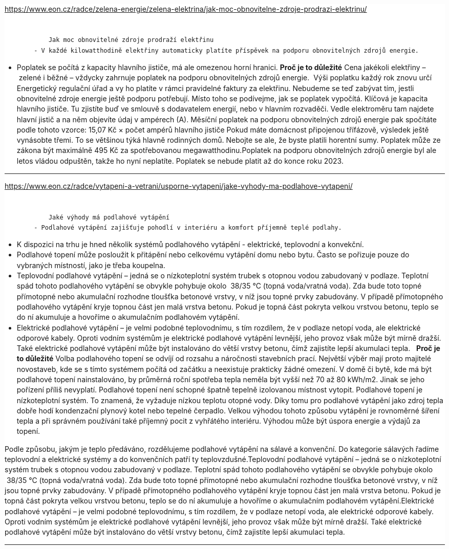 https://www.eon.cz/radce/zelena-energie/zelena-elektrina/jak-moc-obnovitelne-zdroje-prodrazi-elektrinu/
#
                Jak moc obnovitelné zdroje prodraží elektřinu
            - V každé kilowatthodině elektřiny automaticky platíte příspěvek na podporu obnovitelných zdrojů energie.
- Poplatek se počítá z kapacity hlavního jističe, má ale omezenou horní hranici.
**Proč je to důležité**
Cena jakékoli elektřiny – zelené i běžné – vždycky zahrnuje poplatek na podporu obnovitelných zdrojů energie.  Výši poplatku každý rok znovu určí Energetický regulační úřad a vy ho platíte v rámci pravidelné faktury za elektřinu. Nebudeme se teď zabývat tím, jestli obnovitelné zdroje energie ještě podporu potřebují. Místo toho se podívejme, jak se poplatek vypočítá.
Klíčová je kapacita hlavního jističe. Tu zjistíte buď ve smlouvě s dodavatelem energií, nebo v hlavním rozvaděči. Vedle elektroměru tam najdete hlavní jistič a na něm objevíte údaj v ampérech (A). Měsíční poplatek na podporu obnovitelných zdrojů energie pak spočítáte podle tohoto vzorce:
15,07 Kč × počet ampérů hlavního jističe
Pokud máte domácnost připojenou třífázově, výsledek ještě vynásobte třemi. To se většinou týká hlavně rodinných domů. Nebojte se ale, že byste platili horentní sumy. Poplatek může ze zákona být maximálně 495 Kč za spotřebovanou megawatthodinu.Poplatek na podporu obnovitelných zdrojů energie byl ale letos vládou odpuštěn, takže ho nyní neplatíte. Poplatek se nebude platit až do konce roku 2023. 

---
https://www.eon.cz/radce/vytapeni-a-vetrani/usporne-vytapeni/jake-vyhody-ma-podlahove-vytapeni/
#
                Jaké výhody má podlahové vytápění
            - Podlahové vytápění zajišťuje pohodlí v interiéru a komfort příjemně teplé podlahy.
- K dispozici na trhu je hned několik systémů podlahového vytápění - elektrické, teplovodní a konvekční.
- Podlahové topení může posloužit k přitápění nebo celkovému vytápění domu nebo bytu. Často se pořizuje pouze do vybraných místností, jako je třeba koupelna.
- Teplovodní podlahové vytápění – jedná se o nízkoteplotní systém trubek s otopnou vodou zabudovaný v podlaze. Teplotní spád tohoto podlahového vytápění se obvykle pohybuje okolo  38/35 °C (topná voda/vratná voda). Zda bude toto topné přímotopné nebo akumulační rozhodne tloušťka betonové vrstvy, v níž jsou topné prvky zabudovány. V případě přímotopného podlahového vytápění kryje topnou část jen malá vrstva betonu. Pokud je topná část pokryta velkou vrstvou betonu, teplo se do ní akumuluje a hovoříme o akumulačním podlahovém vytápění.
- Elektrické podlahové vytápění – je velmi podobné teplovodnímu, s tím rozdílem, že v podlaze netopí voda, ale elektrické odporové kabely. Oproti vodním systémům je elektrické podlahové vytápění levnější, jeho provoz však může být mírně dražší. Také elektrické podlahové vytápění může být instalováno do větší vrstvy betonu, čímž zajistíte lepší akumulaci tepla.  
**Proč je to důležité**
Volba podlahového topení se odvíjí od rozsahu a náročnosti stavebních prací. Největší výběr mají proto majitelé novostaveb, kde se s tímto systémem počítá od začátku a neexistuje prakticky žádné omezení. V domě či bytě, kde má být podlahové topení nainstalováno, by průměrná roční spotřeba tepla neměla být vyšší než 70 až 80 kWh/m2. Jinak se jeho pořízení příliš nevyplatí. Podlahové topení není schopné špatně tepelně izolovanou místnost vytopit. Podlahové topení je nízkoteplotní systém. To znamená, že vyžaduje nízkou teplotu otopné vody. Díky tomu pro podlahové vytápění jako zdroj tepla dobře hodí kondenzační plynový kotel nebo tepelné čerpadlo. Velkou výhodou tohoto způsobu vytápění je rovnoměrné šíření tepla a při správném používání také příjemný pocit z vyhřátého interiéru. Výhodou může být úspora energie a výdajů za topení.

Podle způsobu, jakým je teplo předáváno, rozdělujeme podlahové vytápění na sálavé a konvenční. Do kategorie sálavých řadíme teplovodní a elektrické systémy a do konvenčních patří ty teplovzdušné.Teplovodní podlahové vytápění – jedná se o nízkoteplotní systém trubek s otopnou vodou zabudovaný v podlaze. Teplotní spád tohoto podlahového vytápění se obvykle pohybuje okolo  38/35 °C (topná voda/vratná voda). Zda bude toto topné přímotopné nebo akumulační rozhodne tloušťka betonové vrstvy, v níž jsou topné prvky zabudovány. V případě přímotopného podlahového vytápění kryje topnou část jen malá vrstva betonu. Pokud je topná část pokryta velkou vrstvou betonu, teplo se do ní akumuluje a hovoříme o akumulačním podlahovém vytápění.Elektrické podlahové vytápění – je velmi podobné teplovodnímu, s tím rozdílem, že v podlaze netopí voda, ale elektrické odporové kabely. Oproti vodním systémům je elektrické podlahové vytápění levnější, jeho provoz však může být mírně dražší. Také elektrické podlahové vytápění může být instalováno do větší vrstvy betonu, čímž zajistíte lepší akumulaci tepla.  

---